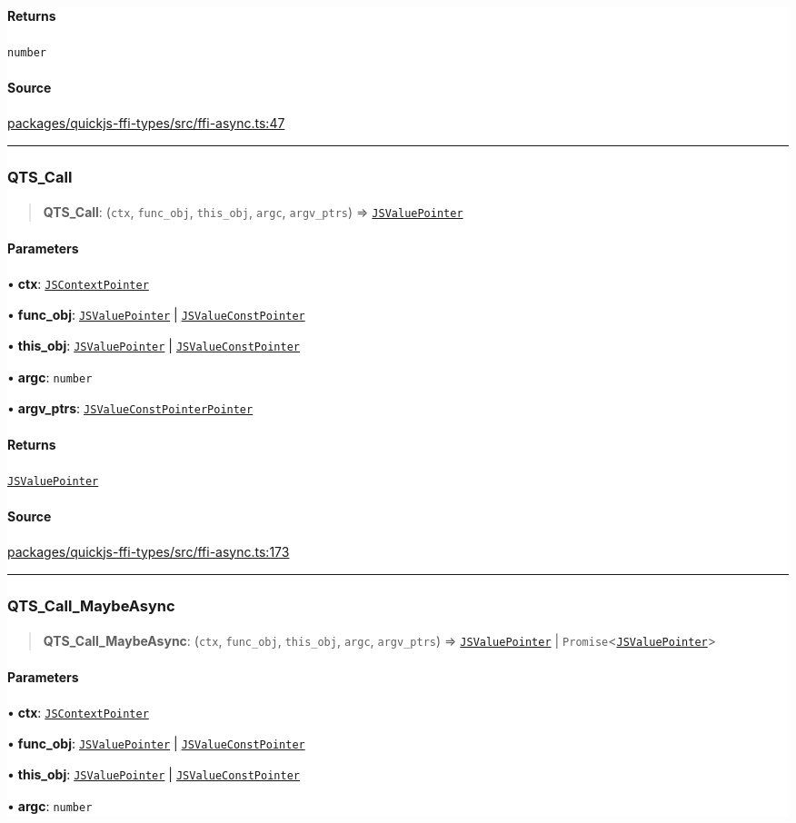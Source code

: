 #### Returns

`number`

#### Source

[packages/quickjs-ffi-types/src/ffi-async.ts:47](https://github.com/justjake/quickjs-emscripten/blob/main/packages/quickjs-ffi-types/src/ffi-async.ts#L47)

***

### QTS\_Call

> **QTS\_Call**: (`ctx`, `func_obj`, `this_obj`, `argc`, `argv_ptrs`) => [`JSValuePointer`](../exports.md#jsvaluepointer)

#### Parameters

• **ctx**: [`JSContextPointer`](../exports.md#jscontextpointer)

• **func\_obj**: [`JSValuePointer`](../exports.md#jsvaluepointer) \| [`JSValueConstPointer`](../exports.md#jsvalueconstpointer)

• **this\_obj**: [`JSValuePointer`](../exports.md#jsvaluepointer) \| [`JSValueConstPointer`](../exports.md#jsvalueconstpointer)

• **argc**: `number`

• **argv\_ptrs**: [`JSValueConstPointerPointer`](../exports.md#jsvalueconstpointerpointer)

#### Returns

[`JSValuePointer`](../exports.md#jsvaluepointer)

#### Source

[packages/quickjs-ffi-types/src/ffi-async.ts:173](https://github.com/justjake/quickjs-emscripten/blob/main/packages/quickjs-ffi-types/src/ffi-async.ts#L173)

***

### QTS\_Call\_MaybeAsync

> **QTS\_Call\_MaybeAsync**: (`ctx`, `func_obj`, `this_obj`, `argc`, `argv_ptrs`) => [`JSValuePointer`](../exports.md#jsvaluepointer) \| `Promise`\<[`JSValuePointer`](../exports.md#jsvaluepointer)\>

#### Parameters

• **ctx**: [`JSContextPointer`](../exports.md#jscontextpointer)

• **func\_obj**: [`JSValuePointer`](../exports.md#jsvaluepointer) \| [`JSValueConstPointer`](../exports.md#jsvalueconstpointer)

• **this\_obj**: [`JSValuePointer`](../exports.md#jsvaluepointer) \| [`JSValueConstPointer`](../exports.md#jsvalueconstpointer)

• **argc**: `number`
